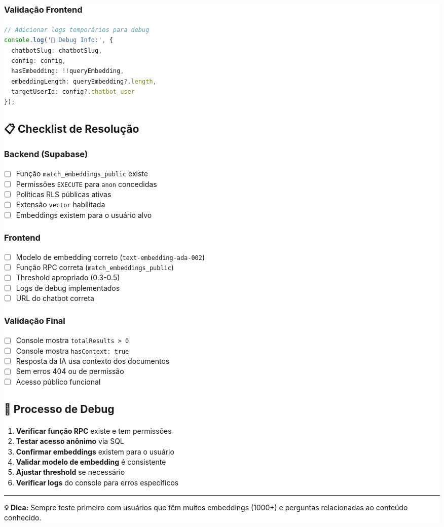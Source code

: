 ### Validação Frontend

```typescript
// Adicionar logs temporários para debug
console.log('🔧 Debug Info:', {
  chatbotSlug: chatbotSlug,
  config: config,
  hasEmbedding: !!queryEmbedding,
  embeddingLength: queryEmbedding?.length,
  targetUserId: config?.chatbot_user
});
```

## 📋 Checklist de Resolução

### Backend (Supabase)

- [ ] Função `match_embeddings_public` existe
- [ ] Permissões `EXECUTE` para `anon` concedidas
- [ ] Políticas RLS públicas ativas
- [ ] Extensão `vector` habilitada
- [ ] Embeddings existem para o usuário alvo

### Frontend

- [ ] Modelo de embedding correto (`text-embedding-ada-002`)
- [ ] Função RPC correta (`match_embeddings_public`)
- [ ] Threshold apropriado (0.3-0.5)
- [ ] Logs de debug implementados
- [ ] URL do chatbot correta

### Validação Final

- [ ] Console mostra `totalResults > 0`
- [ ] Console mostra `hasContext: true`
- [ ] Resposta da IA usa contexto dos documentos
- [ ] Sem erros 404 ou de permissão
- [ ] Acesso público funcional

## 🔄 Processo de Debug

1. **Verificar função RPC** existe e tem permissões
2. **Testar acesso anônimo** via SQL
3. **Confirmar embeddings** existem para o usuário
4. **Validar modelo de embedding** é consistente
5. **Ajustar threshold** se necessário
6. **Verificar logs** do console para erros específicos

---

**💡 Dica:** Sempre teste primeiro com usuários que têm muitos embeddings (1000+) e perguntas relacionadas ao conteúdo conhecido.

